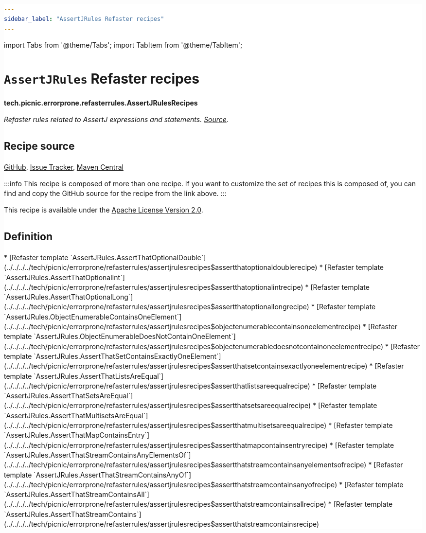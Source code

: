 ```yaml
---
sidebar_label: "AssertJRules Refaster recipes"
---
```


import Tabs from '@theme/Tabs';
import TabItem from '@theme/TabItem';

# `AssertJRules` Refaster recipes

**tech.picnic.errorprone.refasterrules.AssertJRulesRecipes**

_Refaster rules related to AssertJ expressions and statements. [Source](https://error-prone.picnic.tech/refasterrules/AssertJRules)._

## Recipe source

[GitHub](https://github.com/search?type=code&q=tech.picnic.errorprone.refasterrules.AssertJRulesRecipes), 
[Issue Tracker](https://github.com/openrewrite/rewrite-third-party/issues), 
[Maven Central](https://central.sonatype.com/artifact/org.openrewrite.recipe/rewrite-third-party/)

:::info
This recipe is composed of more than one recipe. If you want to customize the set of recipes this is composed of, you can find and copy the GitHub source for the recipe from the link above.
:::

This recipe is available under the [Apache License Version 2.0](https://www.apache.org/licenses/LICENSE-2.0).


## Definition

<Tabs groupId="recipeType">
<TabItem value="recipe-list" label="Recipe List" >
* [Refaster template `AssertJRules.AssertThatOptionalDouble`](../../../../tech/picnic/errorprone/refasterrules/assertjrulesrecipes$assertthatoptionaldoublerecipe)
* [Refaster template `AssertJRules.AssertThatOptionalInt`](../../../../tech/picnic/errorprone/refasterrules/assertjrulesrecipes$assertthatoptionalintrecipe)
* [Refaster template `AssertJRules.AssertThatOptionalLong`](../../../../tech/picnic/errorprone/refasterrules/assertjrulesrecipes$assertthatoptionallongrecipe)
* [Refaster template `AssertJRules.ObjectEnumerableContainsOneElement`](../../../../tech/picnic/errorprone/refasterrules/assertjrulesrecipes$objectenumerablecontainsoneelementrecipe)
* [Refaster template `AssertJRules.ObjectEnumerableDoesNotContainOneElement`](../../../../tech/picnic/errorprone/refasterrules/assertjrulesrecipes$objectenumerabledoesnotcontainoneelementrecipe)
* [Refaster template `AssertJRules.AssertThatSetContainsExactlyOneElement`](../../../../tech/picnic/errorprone/refasterrules/assertjrulesrecipes$assertthatsetcontainsexactlyoneelementrecipe)
* [Refaster template `AssertJRules.AssertThatListsAreEqual`](../../../../tech/picnic/errorprone/refasterrules/assertjrulesrecipes$assertthatlistsareequalrecipe)
* [Refaster template `AssertJRules.AssertThatSetsAreEqual`](../../../../tech/picnic/errorprone/refasterrules/assertjrulesrecipes$assertthatsetsareequalrecipe)
* [Refaster template `AssertJRules.AssertThatMultisetsAreEqual`](../../../../tech/picnic/errorprone/refasterrules/assertjrulesrecipes$assertthatmultisetsareequalrecipe)
* [Refaster template `AssertJRules.AssertThatMapContainsEntry`](../../../../tech/picnic/errorprone/refasterrules/assertjrulesrecipes$assertthatmapcontainsentryrecipe)
* [Refaster template `AssertJRules.AssertThatStreamContainsAnyElementsOf`](../../../../tech/picnic/errorprone/refasterrules/assertjrulesrecipes$assertthatstreamcontainsanyelementsofrecipe)
* [Refaster template `AssertJRules.AssertThatStreamContainsAnyOf`](../../../../tech/picnic/errorprone/refasterrules/assertjrulesrecipes$assertthatstreamcontainsanyofrecipe)
* [Refaster template `AssertJRules.AssertThatStreamContainsAll`](../../../../tech/picnic/errorprone/refasterrules/assertjrulesrecipes$assertthatstreamcontainsallrecipe)
* [Refaster template `AssertJRules.AssertThatStreamContains`](../../../../tech/picnic/errorprone/refasterrules/assertjrulesrecipes$assertthatstreamcontainsrecipe)